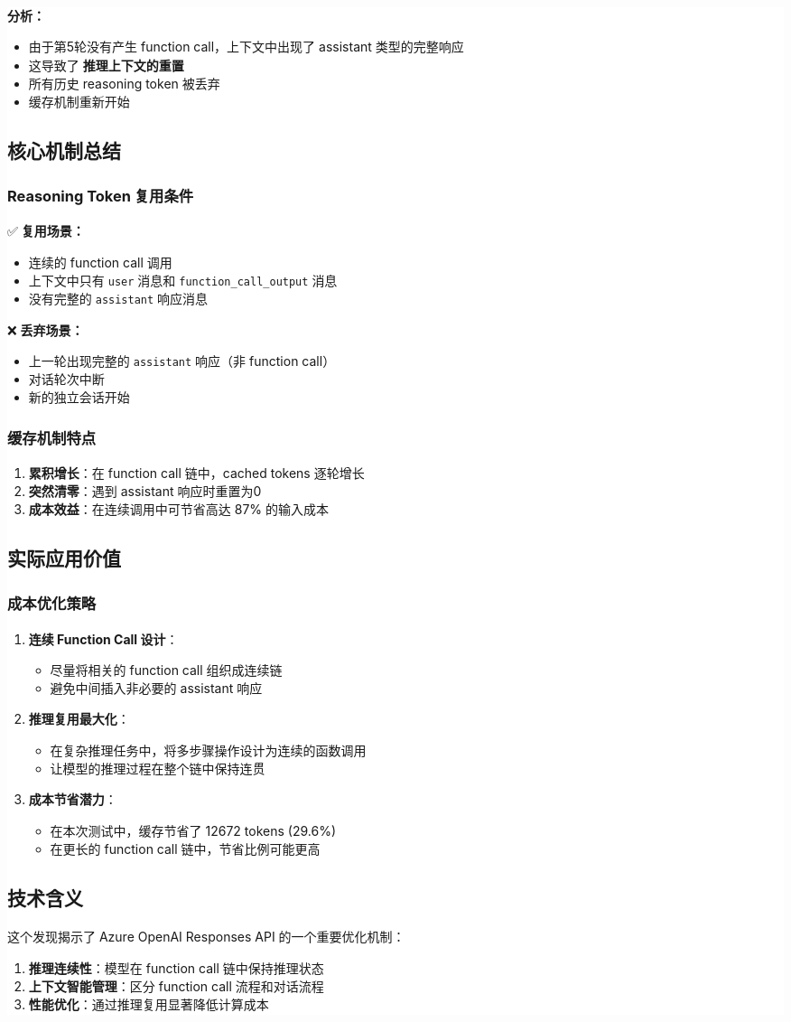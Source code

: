 **分析：**

- 由于第5轮没有产生 function call，上下文中出现了 assistant 类型的完整响应
- 这导致了 **推理上下文的重置**
- 所有历史 reasoning token 被丢弃
- 缓存机制重新开始

## 核心机制总结

### Reasoning Token 复用条件

✅ **复用场景：**

- 连续的 function call 调用
- 上下文中只有 `user` 消息和 `function_call_output` 消息
- 没有完整的 `assistant` 响应消息

❌ **丢弃场景：**

- 上一轮出现完整的 `assistant` 响应（非 function call）
- 对话轮次中断
- 新的独立会话开始

### 缓存机制特点

1. **累积增长**：在 function call 链中，cached tokens 逐轮增长
2. **突然清零**：遇到 assistant 响应时重置为0
3. **成本效益**：在连续调用中可节省高达 87% 的输入成本

## 实际应用价值

### 成本优化策略

1. **连续 Function Call 设计**：

   - 尽量将相关的 function call 组织成连续链
   - 避免中间插入非必要的 assistant 响应
2. **推理复用最大化**：

   - 在复杂推理任务中，将多步骤操作设计为连续的函数调用
   - 让模型的推理过程在整个链中保持连贯
3. **成本节省潜力**：

   - 在本次测试中，缓存节省了 12672 tokens (29.6%)
   - 在更长的 function call 链中，节省比例可能更高

## 技术含义

这个发现揭示了 Azure OpenAI Responses API 的一个重要优化机制：

1. **推理连续性**：模型在 function call 链中保持推理状态
2. **上下文智能管理**：区分 function call 流程和对话流程
3. **性能优化**：通过推理复用显著降低计算成本
